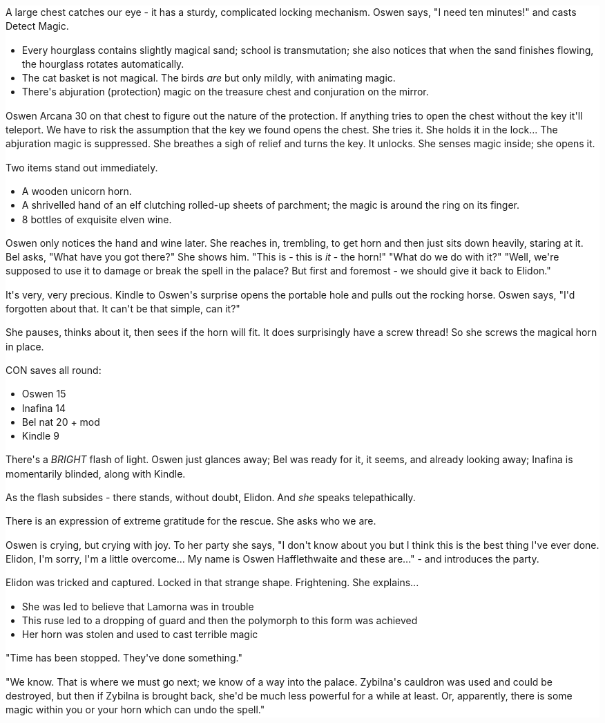 A large chest catches our eye - it has a sturdy, complicated locking mechanism. Oswen says, "I need ten minutes!" and casts Detect Magic.

* Every hourglass contains slightly magical sand; school is transmutation; she also notices that when the sand finishes flowing, the hourglass rotates automatically.
* The cat basket is not magical. The birds *are* but only mildly, with animating magic.
* There's abjuration (protection) magic on the treasure chest and conjuration on the mirror.

Oswen Arcana 30 on that chest to figure out the nature of the protection. If anything tries to open the chest without the key it'll teleport. We have to risk the assumption that the key we found opens the chest. She tries it. She holds it in the lock... The abjuration magic is suppressed. She breathes a sigh of relief and turns the key. It unlocks. She senses magic inside; she opens it.

Two items stand out immediately.

* A wooden unicorn horn.
* A shrivelled hand of an elf clutching rolled-up sheets of parchment; the magic is around the ring on its finger.
* 8 bottles of exquisite elven wine.

Oswen only notices the hand and wine later. She reaches in, trembling, to get horn and then just sits down heavily, staring at it. Bel asks, "What have you got there?" She shows him. "This is - this is *it* - the horn!" "What do we do with it?" "Well, we're supposed to use it to damage or break the spell in the palace? But first and foremost - we should give it back to Elidon."

It's very, very precious. Kindle to Oswen's surprise opens the portable hole and pulls out the rocking horse. Oswen says, "I'd forgotten about that. It can't be that simple, can it?"

She pauses, thinks about it, then sees if the horn will fit. It does surprisingly have a screw thread! So she screws the magical horn in place.

CON saves all round:

* Oswen 15
* Inafina 14
* Bel nat 20 + mod
* Kindle 9

There's a *BRIGHT* flash of light. Oswen just glances away; Bel was ready for it, it seems, and already looking away; Inafina is momentarily blinded, along with Kindle.

As the flash subsides - there stands, without doubt, Elidon. And _she_ speaks telepathically.

There is an expression of extreme gratitude for the rescue. She asks who we are.

Oswen is crying, but crying with joy. To her party she says, "I don't know about you but I think this is the best thing I've ever done. Elidon, I'm sorry, I'm a little overcome... My name is Oswen Hafflethwaite and these are..." - and introduces the party.

Elidon was tricked and captured. Locked in that strange shape. Frightening. She explains...

* She was led to believe that Lamorna was in trouble
* This ruse led to a dropping of guard and then the polymorph to this form was achieved
* Her horn was stolen and used to cast terrible magic

"Time has been stopped. They've done something."

"We know. That is where we must go next; we know of a way into the palace. Zybilna's cauldron was used and could be destroyed, but then if Zybilna is brought back, she'd be much less powerful for a while at least. Or, apparently, there is some magic within you or your horn which can undo the spell."
